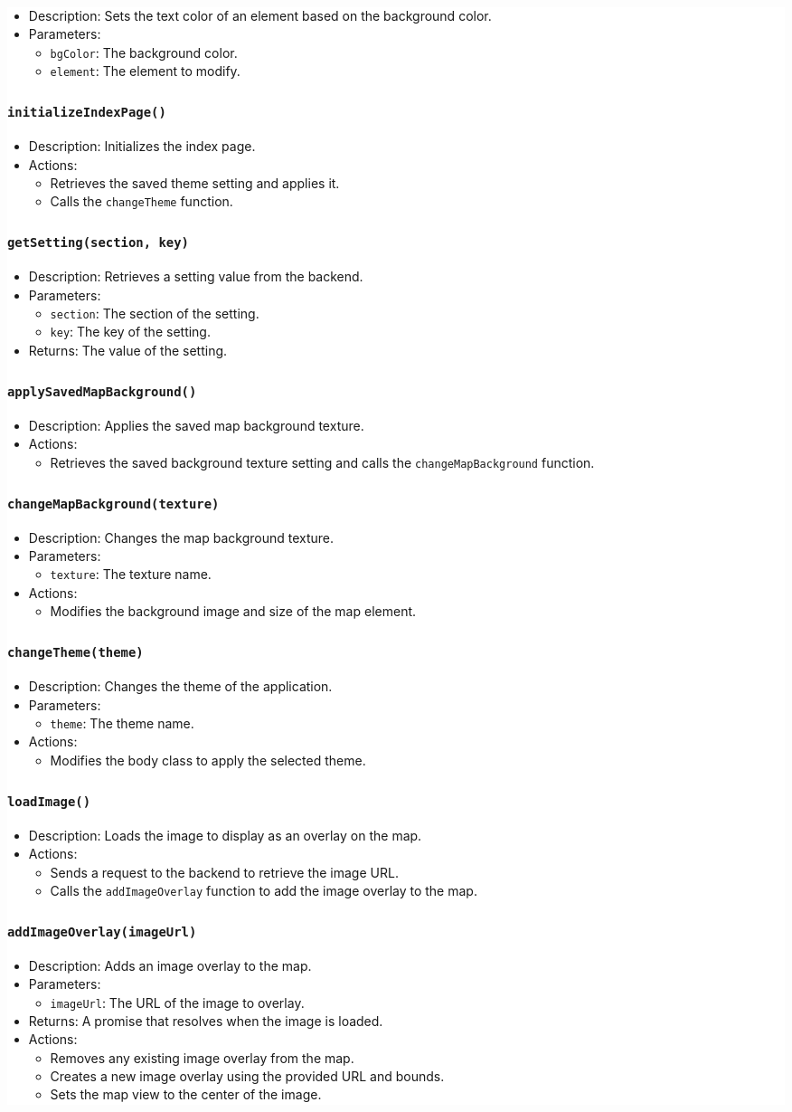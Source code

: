 - Description: Sets the text color of an element based on the background color.
- Parameters:
  - `bgColor`: The background color.
  - `element`: The element to modify.

### `initializeIndexPage()`

- Description: Initializes the index page.
- Actions:
  - Retrieves the saved theme setting and applies it.
  - Calls the `changeTheme` function.

### `getSetting(section, key)`

- Description: Retrieves a setting value from the backend.
- Parameters:
  - `section`: The section of the setting.
  - `key`: The key of the setting.
- Returns: The value of the setting.

### `applySavedMapBackground()`

- Description: Applies the saved map background texture.
- Actions:
  - Retrieves the saved background texture setting and calls the `changeMapBackground` function.

### `changeMapBackground(texture)`

- Description: Changes the map background texture.
- Parameters:
  - `texture`: The texture name.
- Actions:
  - Modifies the background image and size of the map element.

### `changeTheme(theme)`

- Description: Changes the theme of the application.
- Parameters:
  - `theme`: The theme name.
- Actions:
  - Modifies the body class to apply the selected theme.

### `loadImage()`

- Description: Loads the image to display as an overlay on the map.
- Actions:
  - Sends a request to the backend to retrieve the image URL.
  - Calls the `addImageOverlay` function to add the image overlay to the map.

### `addImageOverlay(imageUrl)`

- Description: Adds an image overlay to the map.
- Parameters:
  - `imageUrl`: The URL of the image to overlay.
- Returns: A promise that resolves when the image is loaded.
- Actions:
  - Removes any existing image overlay from the map.
  - Creates a new image overlay using the provided URL and bounds.
  - Sets the map view to the center of the image.
